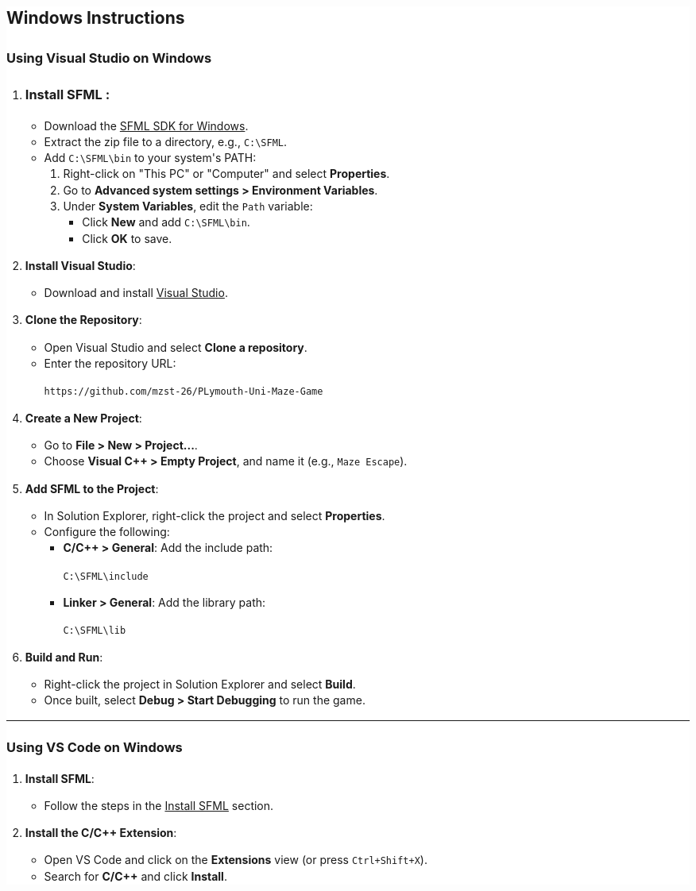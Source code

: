 
## Windows Instructions

### Using Visual Studio on Windows

1. ### Install SFML :
   - Download the [SFML SDK for Windows](https://www.sfml-dev.org/download.php).
   - Extract the zip file to a directory, e.g., `C:\SFML`.
   - Add `C:\SFML\bin` to your system's PATH:
     1. Right-click on "This PC" or "Computer" and select **Properties**.
     2. Go to **Advanced system settings > Environment Variables**.
     3. Under **System Variables**, edit the `Path` variable:
        - Click **New** and add `C:\SFML\bin`.
        - Click **OK** to save.

2. **Install Visual Studio**:
   - Download and install [Visual Studio](https://visualstudio.microsoft.com/).

3. **Clone the Repository**:
   - Open Visual Studio and select **Clone a repository**.
   - Enter the repository URL:
     ```bash
     https://github.com/mzst-26/PLymouth-Uni-Maze-Game
     ```

4. **Create a New Project**:
   - Go to **File > New > Project...**.
   - Choose **Visual C++ > Empty Project**, and name it (e.g., `Maze Escape`).

5. **Add SFML to the Project**:
   - In Solution Explorer, right-click the project and select **Properties**.
   - Configure the following:
     - **C/C++ > General**: Add the include path:
       ```
       C:\SFML\include
       ```
     - **Linker > General**: Add the library path:
       ```
       C:\SFML\lib
       ```

6. **Build and Run**:
   - Right-click the project in Solution Explorer and select **Build**.
   - Once built, select **Debug > Start Debugging** to run the game.

---

### Using VS Code on Windows

1. **Install SFML**:
   - Follow the steps in the [Install SFML](#install-sfml) section.

2. **Install the C/C++ Extension**:
   - Open VS Code and click on the **Extensions** view (or press `Ctrl+Shift+X`).
   - Search for **C/C++** and click **Install**.
